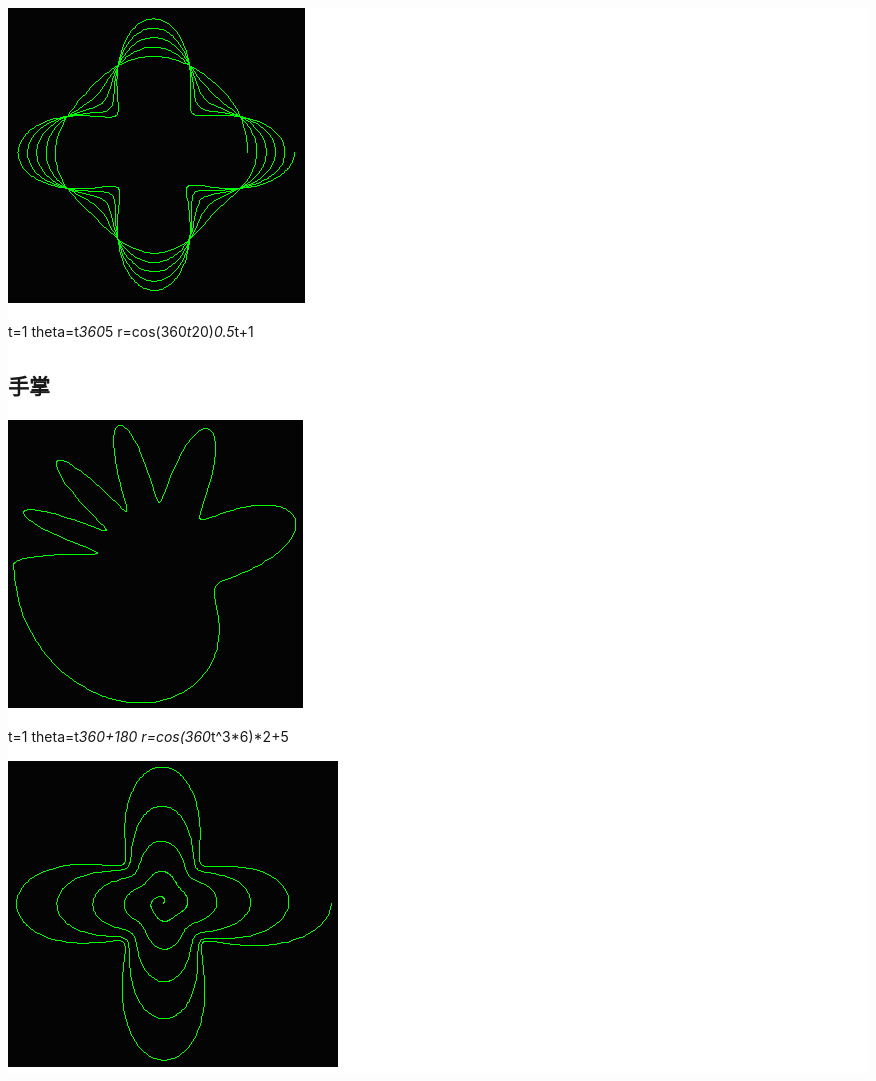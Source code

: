 ![](assets/001/002-9d61e1f1.png)

t=1
theta=t*360*5
r=cos(360*t*20)*0.5*t+1

## 手掌

![](assets/001/002-07690324.png)

t=1
theta=t*360+180
r=cos(360*t^3*6)*2+5

![](assets/001/002-9d6eadc9.png)
